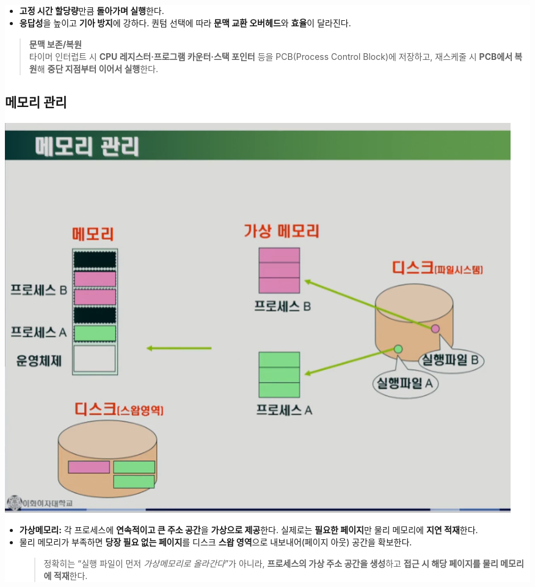 - **고정 시간 할당량**만큼 **돌아가며 실행**한다.
- **응답성**을 높이고 **기아 방지**에 강하다. 퀀텀 선택에 따라 **문맥 교환 오버헤드**와 **효율**이 달라진다.

> **문맥 보존/복원**  
> 타이머 인터럽트 시 **CPU 레지스터·프로그램 카운터·스택 포인터** 등을 PCB(Process Control Block)에 저장하고, 재스케줄 시 **PCB에서 복원**해 **중단 지점부터 이어서 실행**한다.

## 메모리 관리

![가상메모리 개요](image/memory-virtual-overview.png)

- **가상메모리:** 각 프로세스에 **연속적이고 큰 주소 공간**을 **가상으로 제공**한다. 실제로는 **필요한 페이지**만 물리 메모리에 **지연 적재**한다.
- 물리 메모리가 부족하면 **당장 필요 없는 페이지**를 디스크 **스왑 영역**으로 내보내어(페이지 아웃) 공간을 확보한다.
  > 정확히는 “실행 파일이 먼저 _가상메모리로 올라간다_”가 아니라, **프로세스의 가상 주소 공간을 생성**하고 **접근 시 해당 페이지를 물리 메모리에 적재**한다.
